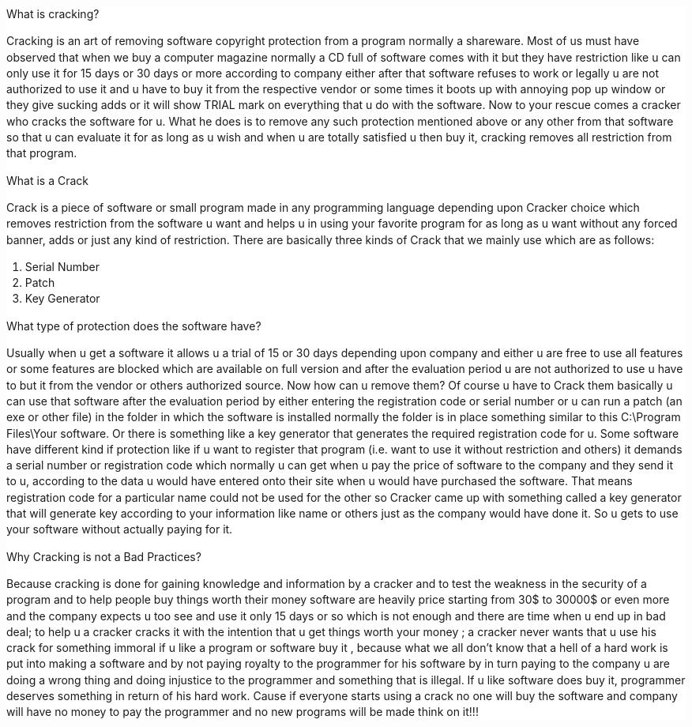 What is cracking?

Cracking is an art of removing software copyright protection from a program normally a
shareware. Most of us must have observed that when we buy a computer magazine normally a CD
full of software comes with it but they have restriction like u can only use it for 15 days
or 30 days or more according to company either after that software refuses to work or legally
u are not authorized to use it and u have to buy it from the respective vendor or some times
it boots up with annoying pop up window or they give sucking adds or it will show TRIAL mark
on everything that u do with the software. Now to your rescue comes a cracker who cracks the software for u. What he does is to remove any such protection mentioned above or any other
from that software so that u can evaluate it for as long as u wish and when u are totally
satisfied u then buy it, cracking removes all restriction from that program.

What is a Crack

Crack is a piece of software or small program made in any programming language depending upon
Cracker choice which removes restriction from the software u want and helps u in using your
favorite program for as long as u want without any forced banner, adds or just any kind of
restriction. There are basically three kinds of Crack that we mainly use which are as follows:

1. Serial Number
2. Patch
3. Key Generator

What type of protection does the software have?

Usually when u get a software it allows u a trial of 15 or 30 days depending upon company and
either u are free to use all features or some features are blocked which are available on full
version and after the evaluation period u are not authorized to use u have to but it from the
vendor or others authorized source. Now how can u remove them? Of course u have to Crack them
basically u can use that software after the evaluation period by either entering the
registration code or serial number or u can run a patch (an exe or other file) in the folder
in which the software is installed normally the folder is in place something similar to this
C:\Program Files\Your software. Or there is something like a key generator that generates the
required registration code for u. Some software have different kind if protection like if u
want to register that program (i.e. want to use it without restriction and others) it demands
a serial number or registration code which normally u can get when u pay the price of software
to the company and they send it to u, according to the data u would have entered onto their
site when u would have purchased the software. That means registration code for a particular
name could not be used for the other so Cracker came up with something called a key generator
that will generate key according to your information like name or others just as the company
would have done it. So u gets to use your software without actually paying for it.

Why Cracking is not a Bad Practices?

Because cracking is done for gaining knowledge and information by a cracker and to test the
weakness in the security of a program and to help people buy things worth their money
software are heavily price starting from 30$ to 30000$ or even more and the company expects u
too see and use it only 15 days or so which is not enough and there are time when u end up in
bad deal; to help u a cracker cracks it with the intention that u get things worth your money
; a cracker never wants that u use his crack for something immoral if u like a program or
software buy it , because what we all don’t know that a hell of a hard work is put into making
a software and by not paying royalty to the programmer for his software by in turn paying to
the company u are doing a wrong thing and doing injustice to the programmer and something that
is illegal. If u like software does buy it, programmer deserves something in return of his
hard work. Cause if everyone starts using a crack no one will buy the software and company
will have no money to pay the programmer and no new programs will be made think on it!!!
